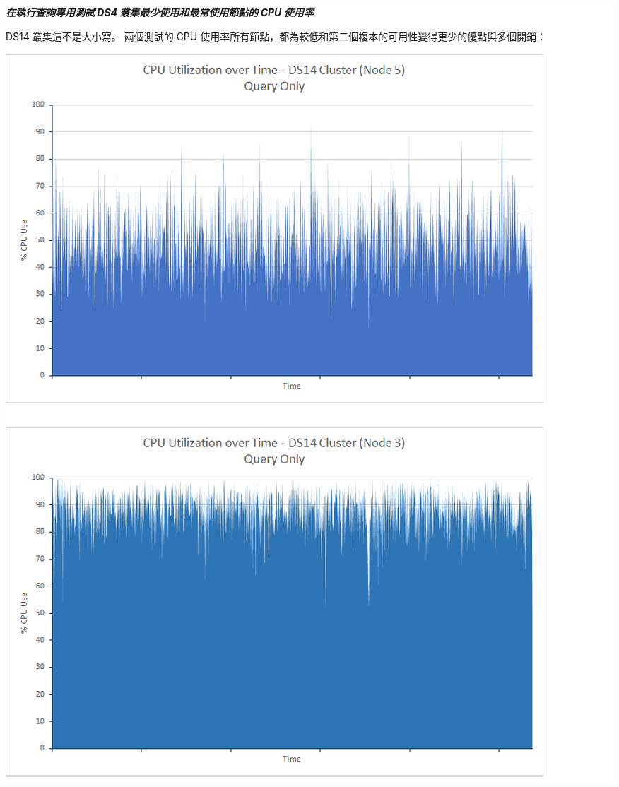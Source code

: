 ***在執行查詢專用測試 DS4 叢集最少使用和最常使用節點的 CPU 使用率***

DS14 叢集這不是大小寫。 兩個測試的 CPU 使用率所有節點，都為較低和第二個複本的可用性變得更少的優點與多個開銷︰

![](./media/guidance-elasticsearch/query-performance10.png)
